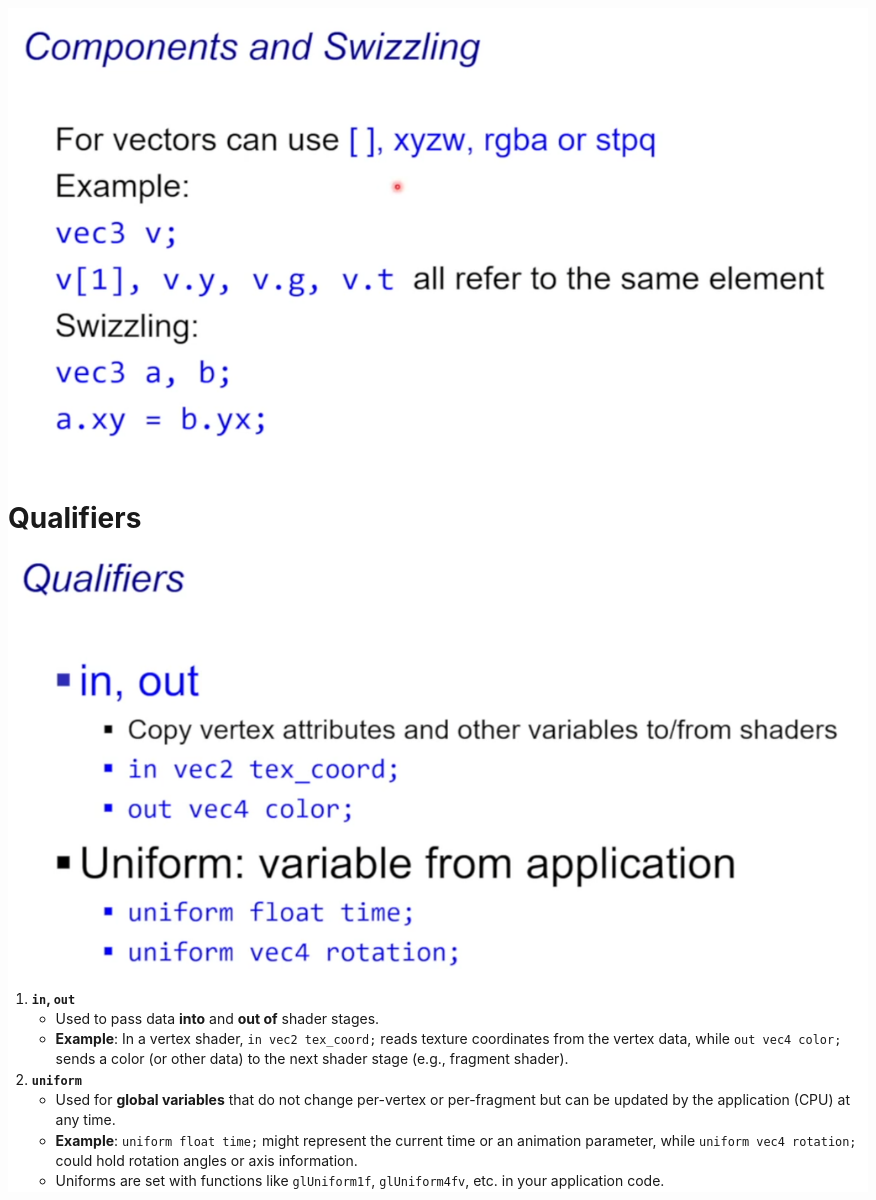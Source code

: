 ![image-20250104213155619](Lecture5Shadinglanguages.assets/image-20250104213155619.png)

# Qualifiers

![image-20250104213303666](Lecture5Shadinglanguages.assets/image-20250104213303666.png)

1. **`in`, `out`**
   - Used to pass data **into** and **out of** shader stages.
   - **Example**: In a vertex shader, `in vec2 tex_coord;` reads texture coordinates from the vertex data, while `out vec4 color;` sends a color (or other data) to the next shader stage (e.g., fragment shader).
2. **`uniform`**
   - Used for **global variables** that do not change per-vertex or per-fragment but can be updated by the application (CPU) at any time.
   - **Example**: `uniform float time;` might represent the current time or an animation parameter, while `uniform vec4 rotation;` could hold rotation angles or axis information.
   - Uniforms are set with functions like `glUniform1f`, `glUniform4fv`, etc. in your application code.
